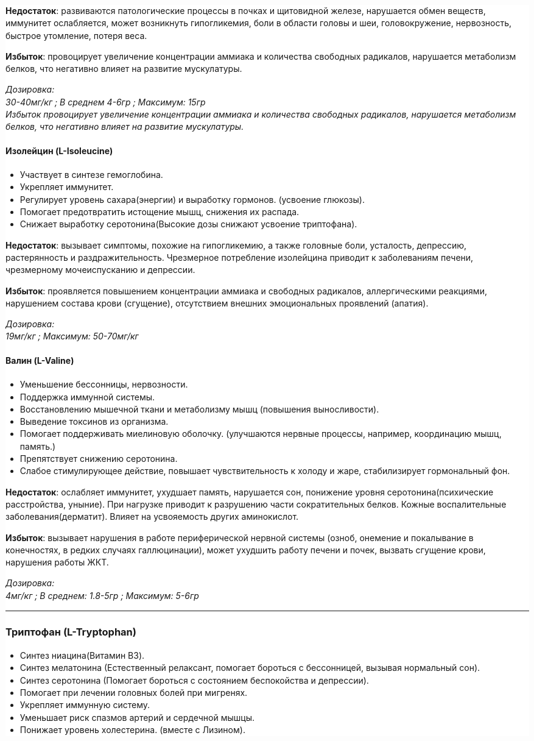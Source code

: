 **Недостаток**: развиваются патологические процессы в почках и щитовидной железе, нарушается обмен веществ, иммунитет ослабляется, может возникнуть гипогликемия, боли в области головы и шеи, головокружение, нервозность, быстрое утомление, потеря веса.

**Избыток**: провоцирует увеличение концентрации аммиака и количества свободных радикалов, нарушается метаболизм белков, что негативно влияет на развитие мускулатуры.

*Дозировка:  
30-40мг/кг ; В среднем 4-6гр ; Максимум: 15гр*  
*Избыток провоцирует увеличение концентрации аммиака и количества свободных радикалов, нарушается метаболизм белков, что негативно влияет на развитие мускулатуры.*

#### Изолейцин (L-Isoleucine)
- Участвует в синтезе гемоглобина.
- Укрепляет иммунитет.
- Регулирует уровень сахара(энергии) и выработку гормонов. (усвоение глюкозы).
- Помогает предотвратить истощение мышц, снижения их распада.
- Снижает выработку серотонина(Высокие дозы снижают усвоение триптофана).

**Недостаток**: вызывает симптомы, похожие на гипогликемию, а также головные боли, усталость, депрессию, растерянность и раздражительность. Чрезмерное потребление изолейцина приводит к заболеваниям печени, чрезмерному мочеиспусканию и депрессии.

**Избыток**: проявляется повышением концентрации аммиака и свободных радикалов, аллергическими реакциями, нарушением состава крови (сгущение), отсутствием внешних эмоциональных проявлений (апатия).

*Дозировка:  
19мг/кг ; Максимум: 50-70мг/кг*

#### Валин (L-Valine)
- Уменьшение бессонницы, нервозности.
- Поддержка иммунной системы.
- Восстановлению мышечной ткани и метаболизму мышц (повышения выносливости).
- Выведение токсинов из организма.
- Помогает поддерживать миелиновую оболочку. (улучшаются нервные процессы, например, координацию мышц, память.)
- Препятствует снижению серотонина.
- Слабое стимулирующее действие, повышает чувствительность к холоду и жаре, стабилизирует гормональный фон.

**Недостаток**: ослабляет иммунитет, ухудшает память, нарушается сон, понижение уровня серотонина(психические расстройства, уныние). При нагрузке приводит к разрушению части сократительных белков. Кожные воспалительные заболевания(дерматит). Влияет на усвояемость других аминокислот.

**Избыток**: вызывает нарушения в работе периферической нервной системы (озноб, онемение и покалывание в конечностях, в редких случаях галлюцинации), может ухудшить работу печени и почек, вызвать сгущение крови, нарушения работы ЖКТ.

*Дозировка:  
4мг/кг ; В среднем: 1.8-5гр ; Максимум: 5-6гр*

---

### Триптофан (L-Tryptophan)
- Синтез ниацина(Витамин B3).
- Синтез мелатонина (Естественный релаксант, помогает бороться с бессонницей, вызывая нормальный сон).
- Синтез серотонина (Помогает бороться с состоянием беспокойства и депрессии).
- Помогает при лечении головных болей при мигренях.
- Укрепляет иммунную систему.
- Уменьшает риск спазмов артерий и сердечной мышцы.
- Понижает уровень холестерина. (вместе с Лизином).
